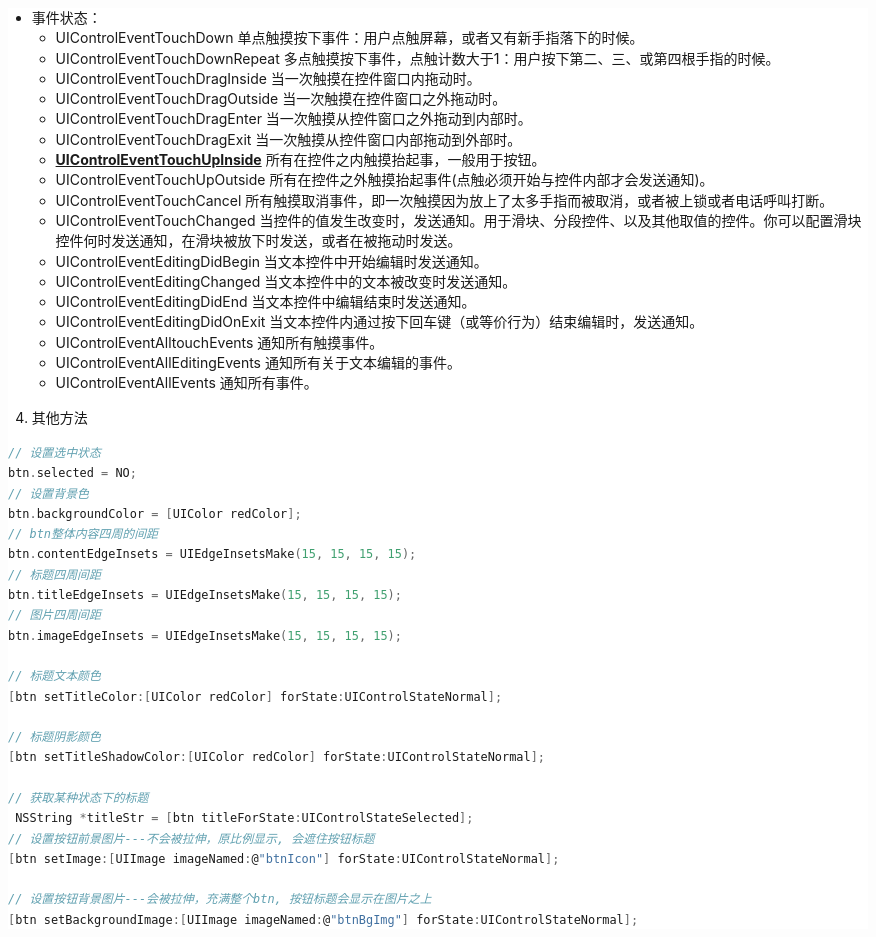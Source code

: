 ```c

```
* 事件状态：
  * UIControlEventTouchDown
    单点触摸按下事件：用户点触屏幕，或者又有新手指落下的时候。
  * UIControlEventTouchDownRepeat
    多点触摸按下事件，点触计数大于1：用户按下第二、三、或第四根手指的时候。
  * UIControlEventTouchDragInside
    当一次触摸在控件窗口内拖动时。
  * UIControlEventTouchDragOutside
    当一次触摸在控件窗口之外拖动时。
  * UIControlEventTouchDragEnter
    当一次触摸从控件窗口之外拖动到内部时。
  * UIControlEventTouchDragExit
    当一次触摸从控件窗口内部拖动到外部时。
  * **<u>UIControlEventTouchUpInside</u>**
    所有在控件之内触摸抬起事，一般用于按钮。
  * UIControlEventTouchUpOutside
    所有在控件之外触摸抬起事件(点触必须开始与控件内部才会发送通知)。
  * UIControlEventTouchCancel
    所有触摸取消事件，即一次触摸因为放上了太多手指而被取消，或者被上锁或者电话呼叫打断。
  * UIControlEventTouchChanged
    当控件的值发生改变时，发送通知。用于滑块、分段控件、以及其他取值的控件。你可以配置滑块控件何时发送通知，在滑块被放下时发送，或者在被拖动时发送。
  * UIControlEventEditingDidBegin
    当文本控件中开始编辑时发送通知。
  * UIControlEventEditingChanged
    当文本控件中的文本被改变时发送通知。
  * UIControlEventEditingDidEnd
    当文本控件中编辑结束时发送通知。
  * UIControlEventEditingDidOnExit
    当文本控件内通过按下回车键（或等价行为）结束编辑时，发送通知。
  * UIControlEventAlltouchEvents
    通知所有触摸事件。
  * UIControlEventAllEditingEvents
    通知所有关于文本编辑的事件。
  * UIControlEventAllEvents
    通知所有事件。
4. 其他方法
```c
// 设置选中状态
btn.selected = NO;
// 设置背景色
btn.backgroundColor = [UIColor redColor];
// btn整体内容四周的间距
btn.contentEdgeInsets = UIEdgeInsetsMake(15, 15, 15, 15); 
// 标题四周间距
btn.titleEdgeInsets = UIEdgeInsetsMake(15, 15, 15, 15); 
// 图片四周间距
btn.imageEdgeInsets = UIEdgeInsetsMake(15, 15, 15, 15);

// 标题文本颜色
[btn setTitleColor:[UIColor redColor] forState:UIControlStateNormal]; 

// 标题阴影颜色
[btn setTitleShadowColor:[UIColor redColor] forState:UIControlStateNormal]; 

// 获取某种状态下的标题
 NSString *titleStr = [btn titleForState:UIControlStateSelected];
// 设置按钮前景图片---不会被拉伸，原比例显示, 会遮住按钮标题
[btn setImage:[UIImage imageNamed:@"btnIcon"] forState:UIControlStateNormal]; 

// 设置按钮背景图片---会被拉伸，充满整个btn, 按钮标题会显示在图片之上
[btn setBackgroundImage:[UIImage imageNamed:@"btnBgImg"] forState:UIControlStateNormal];
```